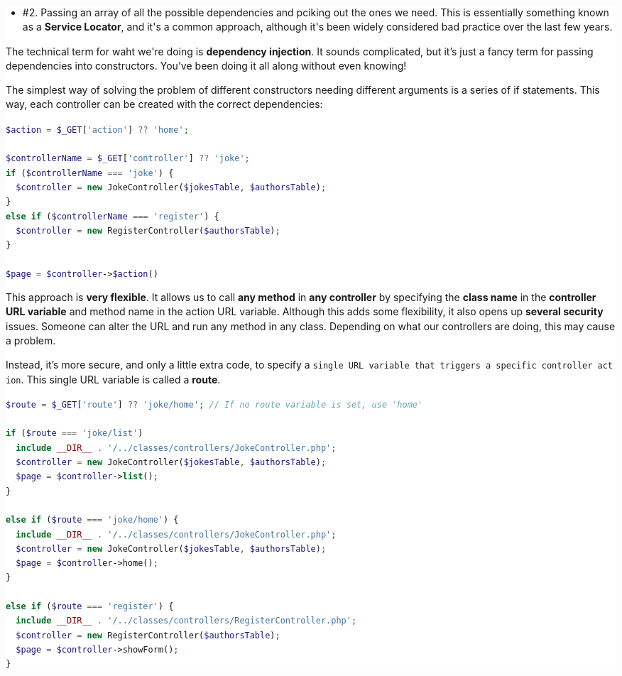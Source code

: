 - #2. Passing an array of all the possible dependencies and pciking out the ones we need. This is essentially something known as a **Service Locator**, and it's a common approach, although it's been 
widely considered bad practice over the last few years.

The technical term for waht we're doing is **dependency injection**.
It sounds
complicated, but it’s just a fancy term for passing dependencies into constructors.
You’ve been doing it all along without even knowing!

The simplest way of solving the problem of different constructors needing
different arguments is a series of if statements. This way, each controller can be
created with the correct dependencies:

```php
$action = $_GET['action'] ?? 'home';

$controllerName = $_GET['controller'] ?? 'joke';
if ($controllerName === 'joke') {
  $controller = new JokeController($jokesTable, $authorsTable);
}
else if ($controllerName === 'register') {
  $controller = new RegisterController($authorsTable);
}

$page = $controller->$action()
```

This approach is **very flexible**. It allows us to call **any method** in **any controller** by
specifying the **class name** in the **controller URL variable** and method name in
the action URL variable. Although this adds some flexibility, it also opens up
 **several security** issues. Someone can alter the URL and run any method in any
class. Depending on what our controllers are doing, this may cause a problem.

Instead, it’s more secure, and only a little extra code, to specify a `single URL
variable that triggers a specific controller action`. This single URL variable is
called a **route**.

```php
$route = $_GET['route'] ?? 'joke/home'; // If no route variable is set, use 'home'

if ($route === 'joke/list') 
  include __DIR__ . '/../classes/controllers/JokeController.php';
  $controller = new JokeController($jokesTable, $authorsTable);
  $page = $controller->list();
}

else if ($route === 'joke/home') {
  include __DIR__ . '/../classes/controllers/JokeController.php';
  $controller = new JokeController($jokesTable, $authorsTable);
  $page = $controller->home();
}

else if ($route === 'register') {
  include __DIR__ . '/../classes/controllers/RegisterController.php';
  $controller = new RegisterController($authorsTable);
  $page = $controller->showForm();
}

```
